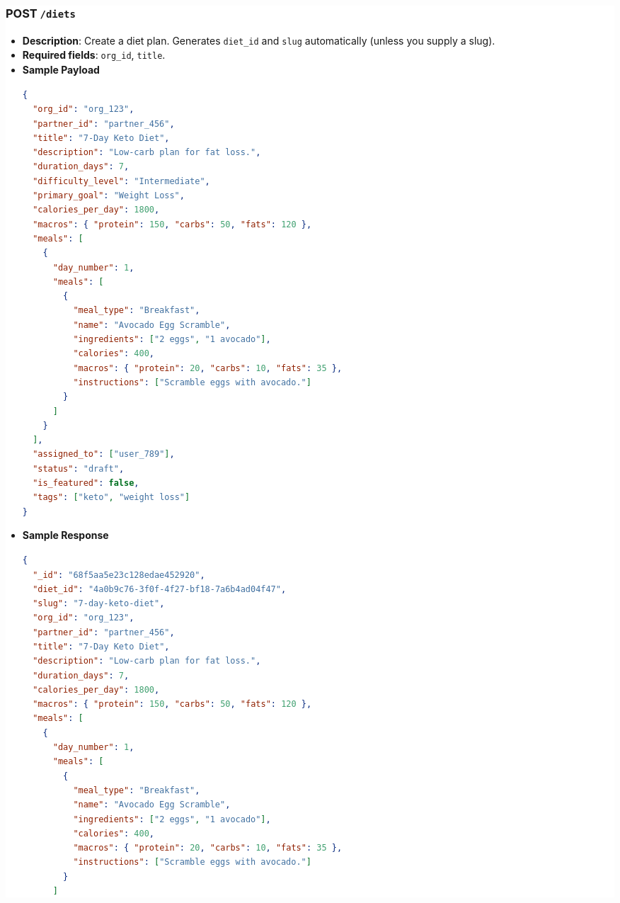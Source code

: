 ### POST `/diets`
- **Description**: Create a diet plan. Generates `diet_id` and `slug` automatically (unless you supply a slug).
- **Required fields**: `org_id`, `title`.
- **Sample Payload**
  ```json
  {
    "org_id": "org_123",
    "partner_id": "partner_456",
    "title": "7-Day Keto Diet",
    "description": "Low-carb plan for fat loss.",
    "duration_days": 7,
    "difficulty_level": "Intermediate",
    "primary_goal": "Weight Loss",
    "calories_per_day": 1800,
    "macros": { "protein": 150, "carbs": 50, "fats": 120 },
    "meals": [
      {
        "day_number": 1,
        "meals": [
          {
            "meal_type": "Breakfast",
            "name": "Avocado Egg Scramble",
            "ingredients": ["2 eggs", "1 avocado"],
            "calories": 400,
            "macros": { "protein": 20, "carbs": 10, "fats": 35 },
            "instructions": ["Scramble eggs with avocado."]
          }
        ]
      }
    ],
    "assigned_to": ["user_789"],
    "status": "draft",
    "is_featured": false,
    "tags": ["keto", "weight loss"]
  }
  ```
- **Sample Response**
  ```json
  {
    "_id": "68f5aa5e23c128edae452920",
    "diet_id": "4a0b9c76-3f0f-4f27-bf18-7a6b4ad04f47",
    "slug": "7-day-keto-diet",
    "org_id": "org_123",
    "partner_id": "partner_456",
    "title": "7-Day Keto Diet",
    "description": "Low-carb plan for fat loss.",
    "duration_days": 7,
    "calories_per_day": 1800,
    "macros": { "protein": 150, "carbs": 50, "fats": 120 },
    "meals": [
      {
        "day_number": 1,
        "meals": [
          {
            "meal_type": "Breakfast",
            "name": "Avocado Egg Scramble",
            "ingredients": ["2 eggs", "1 avocado"],
            "calories": 400,
            "macros": { "protein": 20, "carbs": 10, "fats": 35 },
            "instructions": ["Scramble eggs with avocado."]
          }
        ]
  ```
